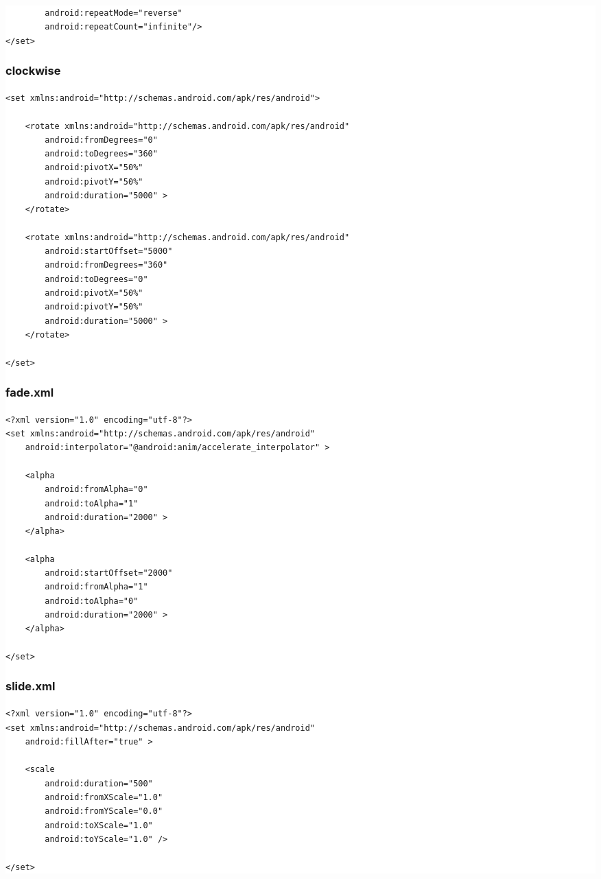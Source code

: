 ```
        android:repeatMode="reverse"
        android:repeatCount="infinite"/>
</set>
```
### clockwise
```<?xml version="1.0" encoding="utf-8"?>
<set xmlns:android="http://schemas.android.com/apk/res/android">

    <rotate xmlns:android="http://schemas.android.com/apk/res/android"
        android:fromDegrees="0"
        android:toDegrees="360"
        android:pivotX="50%"
        android:pivotY="50%"
        android:duration="5000" >
    </rotate>

    <rotate xmlns:android="http://schemas.android.com/apk/res/android"
        android:startOffset="5000"
        android:fromDegrees="360"
        android:toDegrees="0"
        android:pivotX="50%"
        android:pivotY="50%"
        android:duration="5000" >
    </rotate>

</set>
```
### fade.xml
```
<?xml version="1.0" encoding="utf-8"?>
<set xmlns:android="http://schemas.android.com/apk/res/android"
    android:interpolator="@android:anim/accelerate_interpolator" >

    <alpha
        android:fromAlpha="0"
        android:toAlpha="1"
        android:duration="2000" >
    </alpha>

    <alpha
        android:startOffset="2000"
        android:fromAlpha="1"
        android:toAlpha="0"
        android:duration="2000" >
    </alpha>

</set>
```
### slide.xml
```
<?xml version="1.0" encoding="utf-8"?>
<set xmlns:android="http://schemas.android.com/apk/res/android"
    android:fillAfter="true" >

    <scale
        android:duration="500"
        android:fromXScale="1.0"
        android:fromYScale="0.0"
        android:toXScale="1.0"
        android:toYScale="1.0" />

</set>
```